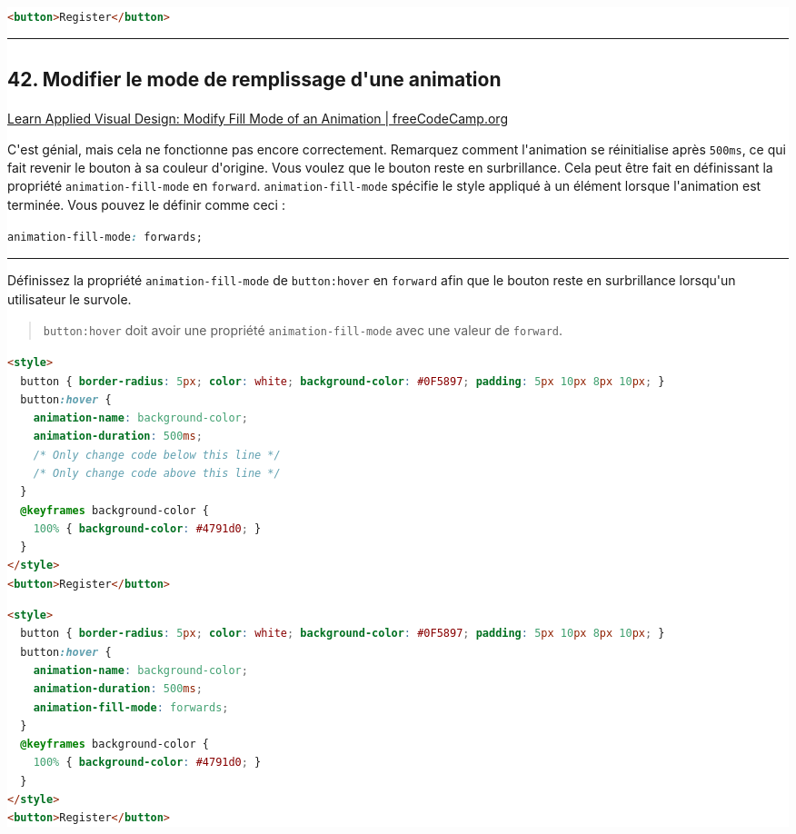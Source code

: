 ```html
<button>Register</button>
```

-----



## 42. Modifier le mode de remplissage d'une animation

[Learn Applied Visual Design: Modify Fill Mode of an Animation | freeCodeCamp.org](https://www.freecodecamp.org/learn/responsive-web-design/applied-visual-design/modify-fill-mode-of-an-animation)

C'est génial, mais cela ne fonctionne pas encore correctement. Remarquez  comment l'animation se réinitialise après `500ms`, ce qui fait revenir le bouton à sa couleur d'origine. Vous voulez que le bouton reste en  surbrillance.
Cela peut être fait en définissant la propriété `animation-fill-mode` en `forward`. `animation-fill-mode` spécifie le style appliqué à un élément lorsque l'animation est  terminée. Vous pouvez le définir comme ceci :

```css
animation-fill-mode: forwards;
```

-----

Définissez la propriété `animation-fill-mode` de `button:hover` en `forward` afin que  le bouton reste en surbrillance lorsqu'un utilisateur le survole.

> `button:hover` doit avoir une propriété `animation-fill-mode` avec une valeur de `forward`.

```html
<style>
  button { border-radius: 5px; color: white; background-color: #0F5897; padding: 5px 10px 8px 10px; }
  button:hover { 
    animation-name: background-color;
    animation-duration: 500ms;
    /* Only change code below this line */
    /* Only change code above this line */
  }
  @keyframes background-color {
    100% { background-color: #4791d0; }
  }
</style>
<button>Register</button>
```

```html
<style>
  button { border-radius: 5px; color: white; background-color: #0F5897; padding: 5px 10px 8px 10px; }
  button:hover { 
    animation-name: background-color;
    animation-duration: 500ms;
    animation-fill-mode: forwards;
  }
  @keyframes background-color {
    100% { background-color: #4791d0; }
  }
</style>
<button>Register</button>
```
